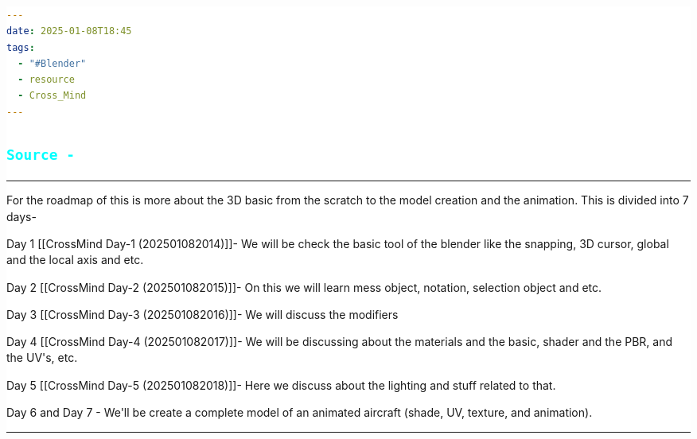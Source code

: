 ```yaml
---
date: 2025-01-08T18:45
tags:
  - "#Blender"
  - resource
  - Cross_Mind
---
```

## <code style="color : aqua">Source -</code> <iframe src="https://youtube.com/playlist?list=PLgO2ChD7acqH5S3fCO1GbAJC55NeVaCCp&amp;si=u87SKCf_ZeNC9WyU" allow="fullscreen" allowfullscreen="" style="height: 100%; width: 100%; aspect-ratio: 16 / 9;"></iframe>


---


For the roadmap of this is more about the 3D basic from the scratch to the model creation and the animation. This is divided into 7 days-

Day 1 [[CrossMind Day-1 (202501082014)]]- We will be check the basic tool of the blender like the snapping, 3D cursor, global and the local axis and etc.

Day 2 [[CrossMind Day-2 (202501082015)]]- On this we will learn mess object, notation, selection object and etc.

Day 3 [[CrossMind Day-3 (202501082016)]]- We will discuss the modifiers 

Day 4 [[CrossMind Day-4 (202501082017)]]- We will be discussing about the materials and the basic, shader and the PBR, and the UV's, etc.

Day 5 [[CrossMind Day-5 (202501082018)]]- Here we discuss about the lighting and stuff related to that.

Day 6 and Day 7 - We'll be create a complete model of an animated aircraft (shade, UV, texture, and animation).

---
